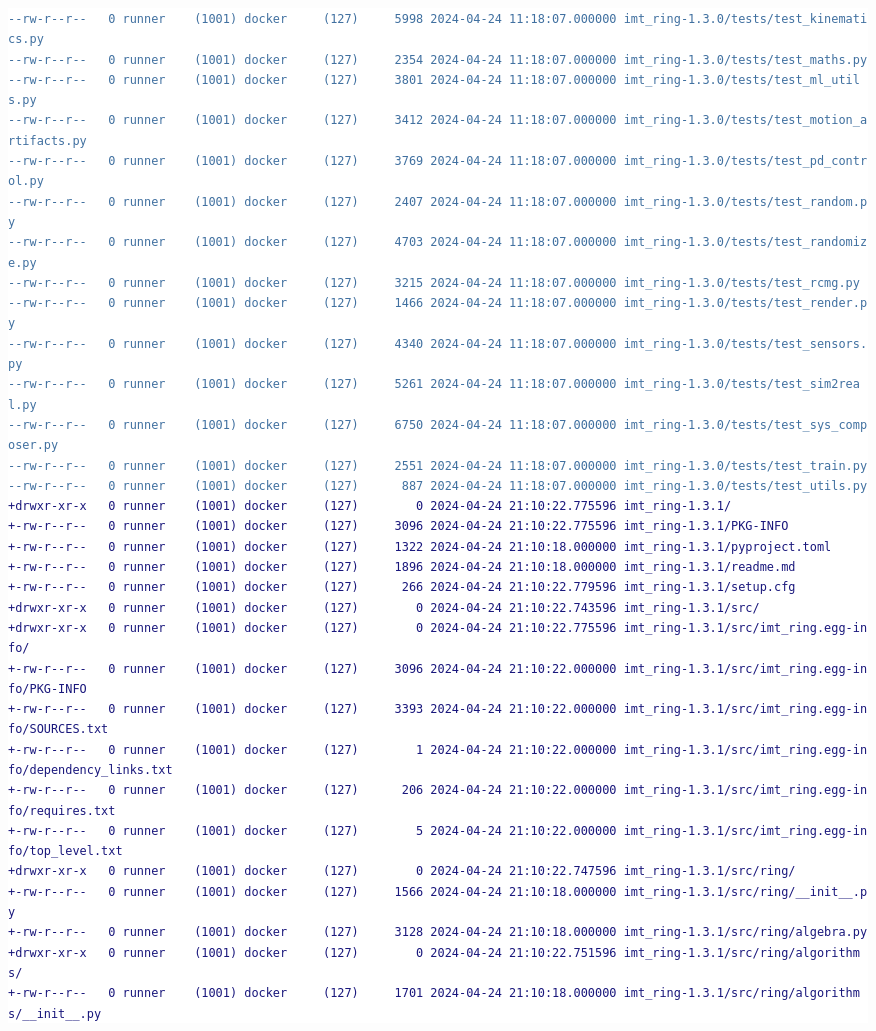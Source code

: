 ```diff
--rw-r--r--   0 runner    (1001) docker     (127)     5998 2024-04-24 11:18:07.000000 imt_ring-1.3.0/tests/test_kinematics.py
--rw-r--r--   0 runner    (1001) docker     (127)     2354 2024-04-24 11:18:07.000000 imt_ring-1.3.0/tests/test_maths.py
--rw-r--r--   0 runner    (1001) docker     (127)     3801 2024-04-24 11:18:07.000000 imt_ring-1.3.0/tests/test_ml_utils.py
--rw-r--r--   0 runner    (1001) docker     (127)     3412 2024-04-24 11:18:07.000000 imt_ring-1.3.0/tests/test_motion_artifacts.py
--rw-r--r--   0 runner    (1001) docker     (127)     3769 2024-04-24 11:18:07.000000 imt_ring-1.3.0/tests/test_pd_control.py
--rw-r--r--   0 runner    (1001) docker     (127)     2407 2024-04-24 11:18:07.000000 imt_ring-1.3.0/tests/test_random.py
--rw-r--r--   0 runner    (1001) docker     (127)     4703 2024-04-24 11:18:07.000000 imt_ring-1.3.0/tests/test_randomize.py
--rw-r--r--   0 runner    (1001) docker     (127)     3215 2024-04-24 11:18:07.000000 imt_ring-1.3.0/tests/test_rcmg.py
--rw-r--r--   0 runner    (1001) docker     (127)     1466 2024-04-24 11:18:07.000000 imt_ring-1.3.0/tests/test_render.py
--rw-r--r--   0 runner    (1001) docker     (127)     4340 2024-04-24 11:18:07.000000 imt_ring-1.3.0/tests/test_sensors.py
--rw-r--r--   0 runner    (1001) docker     (127)     5261 2024-04-24 11:18:07.000000 imt_ring-1.3.0/tests/test_sim2real.py
--rw-r--r--   0 runner    (1001) docker     (127)     6750 2024-04-24 11:18:07.000000 imt_ring-1.3.0/tests/test_sys_composer.py
--rw-r--r--   0 runner    (1001) docker     (127)     2551 2024-04-24 11:18:07.000000 imt_ring-1.3.0/tests/test_train.py
--rw-r--r--   0 runner    (1001) docker     (127)      887 2024-04-24 11:18:07.000000 imt_ring-1.3.0/tests/test_utils.py
+drwxr-xr-x   0 runner    (1001) docker     (127)        0 2024-04-24 21:10:22.775596 imt_ring-1.3.1/
+-rw-r--r--   0 runner    (1001) docker     (127)     3096 2024-04-24 21:10:22.775596 imt_ring-1.3.1/PKG-INFO
+-rw-r--r--   0 runner    (1001) docker     (127)     1322 2024-04-24 21:10:18.000000 imt_ring-1.3.1/pyproject.toml
+-rw-r--r--   0 runner    (1001) docker     (127)     1896 2024-04-24 21:10:18.000000 imt_ring-1.3.1/readme.md
+-rw-r--r--   0 runner    (1001) docker     (127)      266 2024-04-24 21:10:22.779596 imt_ring-1.3.1/setup.cfg
+drwxr-xr-x   0 runner    (1001) docker     (127)        0 2024-04-24 21:10:22.743596 imt_ring-1.3.1/src/
+drwxr-xr-x   0 runner    (1001) docker     (127)        0 2024-04-24 21:10:22.775596 imt_ring-1.3.1/src/imt_ring.egg-info/
+-rw-r--r--   0 runner    (1001) docker     (127)     3096 2024-04-24 21:10:22.000000 imt_ring-1.3.1/src/imt_ring.egg-info/PKG-INFO
+-rw-r--r--   0 runner    (1001) docker     (127)     3393 2024-04-24 21:10:22.000000 imt_ring-1.3.1/src/imt_ring.egg-info/SOURCES.txt
+-rw-r--r--   0 runner    (1001) docker     (127)        1 2024-04-24 21:10:22.000000 imt_ring-1.3.1/src/imt_ring.egg-info/dependency_links.txt
+-rw-r--r--   0 runner    (1001) docker     (127)      206 2024-04-24 21:10:22.000000 imt_ring-1.3.1/src/imt_ring.egg-info/requires.txt
+-rw-r--r--   0 runner    (1001) docker     (127)        5 2024-04-24 21:10:22.000000 imt_ring-1.3.1/src/imt_ring.egg-info/top_level.txt
+drwxr-xr-x   0 runner    (1001) docker     (127)        0 2024-04-24 21:10:22.747596 imt_ring-1.3.1/src/ring/
+-rw-r--r--   0 runner    (1001) docker     (127)     1566 2024-04-24 21:10:18.000000 imt_ring-1.3.1/src/ring/__init__.py
+-rw-r--r--   0 runner    (1001) docker     (127)     3128 2024-04-24 21:10:18.000000 imt_ring-1.3.1/src/ring/algebra.py
+drwxr-xr-x   0 runner    (1001) docker     (127)        0 2024-04-24 21:10:22.751596 imt_ring-1.3.1/src/ring/algorithms/
+-rw-r--r--   0 runner    (1001) docker     (127)     1701 2024-04-24 21:10:18.000000 imt_ring-1.3.1/src/ring/algorithms/__init__.py
```